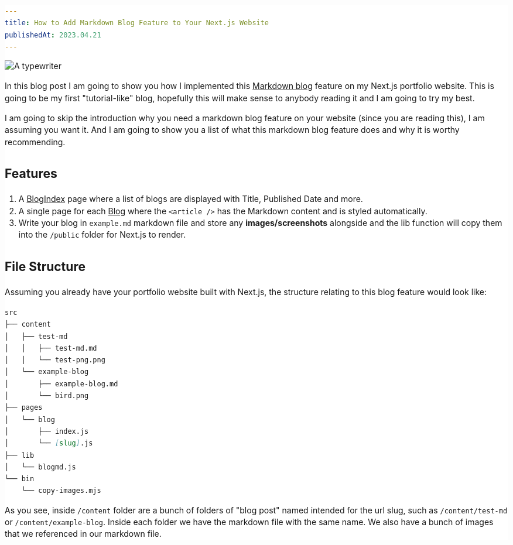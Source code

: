 ```yaml
---
title: How to Add Markdown Blog Feature to Your Next.js Website
publishedAt: 2023.04.21
---
```


![A typewriter](/blogImages/markdown-blog/laura-chouette-6tdfx_gvHf0-unsplash.jpg)

In this blog post I am going to show you how I implemented this [Markdown blog](/blog) feature on my Next.js portfolio website. This is going to be my first "tutorial-like" blog, hopefully this will make sense to anybody reading it and I am going to try my best.

I am going to skip the introduction why you need a markdown blog feature on your website (since you are reading this), I am assuming you want it. And I am going to show you a list of what this markdown blog feature does and why it is worthy recommending.

## Features

1. A [BlogIndex](/blog) page where a list of blogs are displayed with Title, Published Date and more.
2. A single page for each [Blog](/blog/markdown-blog) where the `<article />` has the Markdown content and is styled automatically.
3. Write your blog in `example.md` markdown file and store any **images/screenshots** alongside and the lib function will copy them into the `/public` folder for Next.js to render.

## File Structure

Assuming you already have your portfolio website built with Next.js, the structure relating to this blog feature would look like: 

```markdown
src
├── content
│   ├── test-md
│   │   ├── test-md.md
│   │   └── test-png.png
│   └── example-blog
│       ├── example-blog.md
│       └── bird.png
├── pages
│   └── blog
│       ├── index.js
│       └── [slug].js
├── lib
│   └── blogmd.js
└── bin
    └── copy-images.mjs
```

As you see, inside `/content` folder are a bunch of folders of "blog post" named intended for the url slug, such as `/content/test-md` or `/content/example-blog`. Inside each folder we have the markdown file with the same name. We also have a bunch of images that we referenced in our markdown file.
